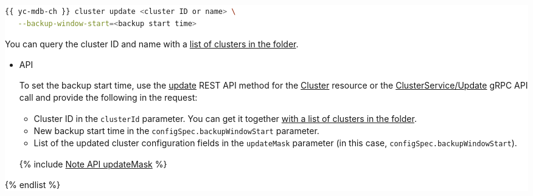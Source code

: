   ```bash
   {{ yc-mdb-ch }} cluster update <cluster ID or name> \
      --backup-window-start=<backup start time>
   ```

   You can query the cluster ID and name with a [list of clusters in the folder](cluster-list.md#list-clusters).

- API

   To set the backup start time, use the [update](../api-ref/Cluster/update.md) REST API method for the [Cluster](../api-ref/Cluster/index.md) resource or the [ClusterService/Update](../api-ref/grpc/cluster_service.md#Update) gRPC API call and provide the following in the request:

   * Cluster ID in the `clusterId` parameter. You can get it together [with a list of clusters in the folder](cluster-list.md#list-clusters).
   * New backup start time in the `configSpec.backupWindowStart` parameter.
   * List of the updated cluster configuration fields in the `updateMask` parameter (in this case, `configSpec.backupWindowStart`).

   {% include [Note API updateMask](../../_includes/note-api-updatemask.md) %}

{% endlist %}
